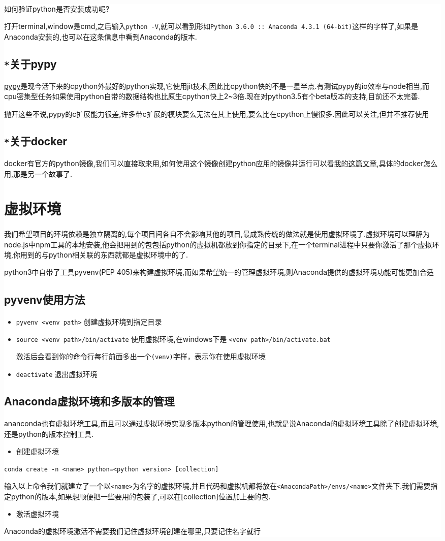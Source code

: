 如何验证python是否安装成功呢?

打开terminal,window是cmd,之后输入`python -V`,就可以看到形如`Python 3.6.0 :: Anaconda 4.3.1 (64-bit)`这样的字样了,如果是Anaconda安装的,也可以在这条信息中看到Anaconda的版本.


## `*`关于pypy

[pypy](http://pypy.org/)是现今活下来的cpython外最好的python实现,它使用jit技术,因此比cpython快的不是一星半点.有测试pypy的io效率与node相当,而cpu密集型任务如果使用python自带的数据结构也比原生cpython快上2~3倍.现在对python3.5有个beta版本的支持,目前还不太完善.

抛开这些不说,pypy的c扩展能力很差,许多带c扩展的模块要么无法在其上使用,要么比在cpython上慢很多.因此可以关注,但并不推荐使用


## `*`关于docker

docker有官方的python镜像,我们可以直接取来用,如何使用这个镜像创建python应用的镜像并运行可以看[我的这篇文章](http://blog.hszofficial.site/blog/2017/05/15/%E4%BD%BF%E7%94%A8docker%E5%B0%81%E8%A3%85python%E5%BA%94%E7%94%A8/),具体的docker怎么用,那是另一个故事了.

# 虚拟环境

我们希望项目的环境依赖是独立隔离的,每个项目间各自不会影响其他的项目,最成熟传统的做法就是使用虚拟环境了.虚拟环境可以理解为node.js中npm工具的本地安装,他会把用到的包包括python的虚拟机都放到你指定的目录下,在一个terminal进程中只要你激活了那个虚拟环境,你用到的与python相关联的东西就都是虚拟环境中的了.

python3中自带了工具pyvenv(PEP 405)来构建虚拟环境,而如果希望统一的管理虚拟环境,则Anaconda提供的虚拟环境功能可能更加合适


## pyvenv使用方法

+ `pyvenv <venv path>` 创建虚拟环境到指定目录

+ `source <venv path>/bin/activate`  使用虚拟环境,在windows下是 `<venv path>/bin/activate.bat`

    激活后会看到你的命令行每行前面多出一个`(venv)`字样，表示你在使用虚拟环境

+ `deactivate` 退出虚拟环境


## Anaconda虚拟环境和多版本的管理

ananconda也有虚拟环境工具,而且可以通过虚拟环境实现多版本python的管理使用,也就是说Anaconda的虚拟环境工具除了创建虚拟环境,还是python的版本控制工具.


+ 创建虚拟环境


```shell
conda create -n <name> python=<python version> [collection]
```

输入以上命令我们就建立了一个以`<name>`为名字的虚拟环境,并且代码和虚拟机都将放在`<AnacondaPath>/envs/<name>`文件夹下.我们需要指定python的版本,如果想顺便把一些要用的包装了,可以在[collection]位置加上要的包.

+ 激活虚拟环境

Anaconda的虚拟环境激活不需要我们记住虚拟环境创建在哪里,只要记住名字就行
